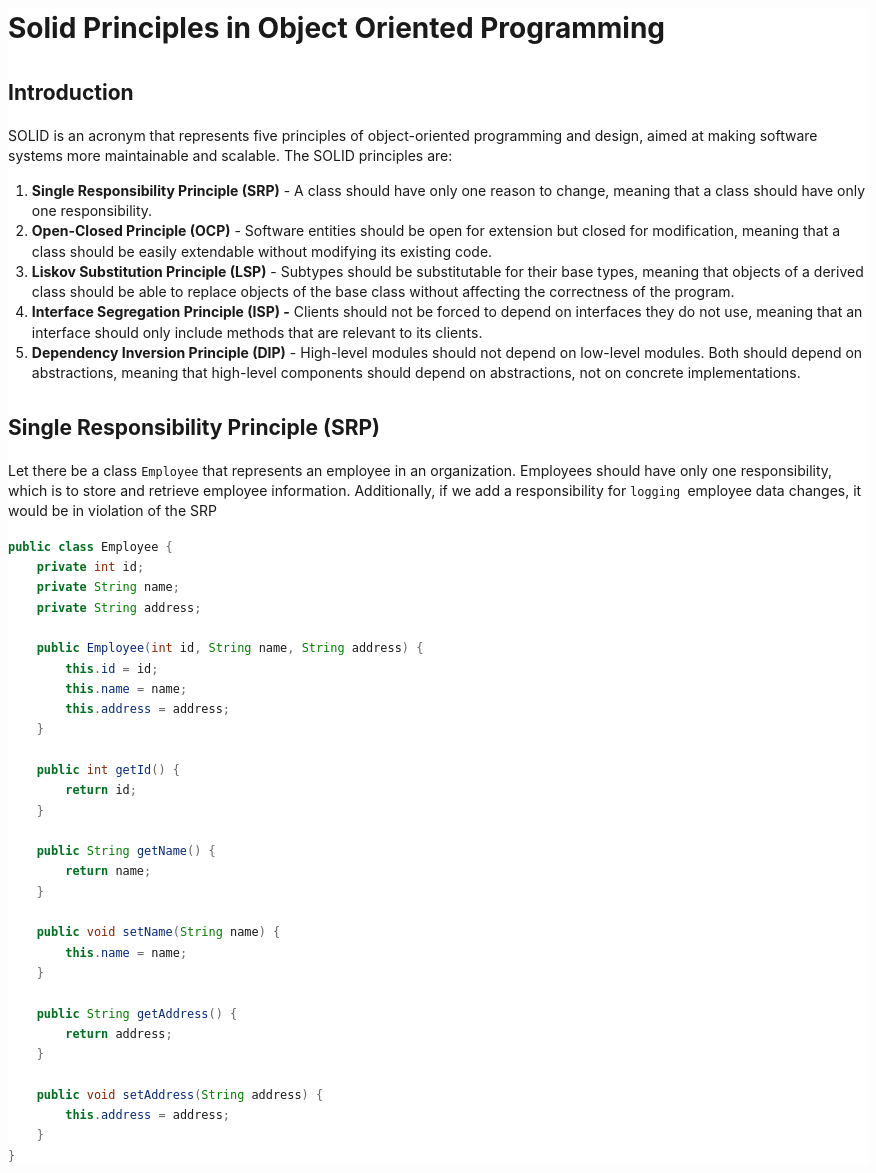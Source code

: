 # Solid Principles in Object Oriented Programming

## Introduction

SOLID is an acronym that represents five principles of object-oriented programming and design, aimed at making software systems more maintainable and scalable. The SOLID principles are:

1. **Single Responsibility Principle (SRP)** - A class should have only one reason to change, meaning that a class should have only one responsibility.
2. **Open-Closed Principle (OCP)** - Software entities should be open for extension but closed for modification, meaning that a class should be easily extendable without modifying its existing code.
3. **Liskov Substitution Principle (LSP)** - Subtypes should be substitutable for their base types, meaning that objects of a derived class should be able to replace objects of the base class without affecting the correctness of the program.
4. **Interface Segregation Principle (ISP) -** Clients should not be forced to depend on interfaces they do not use, meaning that an interface should only include methods that are relevant to its clients.
5. **Dependency Inversion Principle (DIP)** - High-level modules should not depend on low-level modules. Both should depend on abstractions, meaning that high-level components should depend on abstractions, not on concrete implementations.

## Single Responsibility Principle (SRP)

Let there be a class `Employee` that represents an employee in an organization. Employees should have only one responsibility, which is to store and retrieve employee information. Additionally, if we add a responsibility for `logging `employee data changes, it would be in violation of the SRP

````java
public class Employee {
    private int id;
    private String name;
    private String address;
    
    public Employee(int id, String name, String address) {
        this.id = id;
        this.name = name;
        this.address = address;
    }
    
    public int getId() {
        return id;
    }
    
    public String getName() {
        return name;
    }
    
    public void setName(String name) {
        this.name = name;
    }
    
    public String getAddress() {
        return address;
    }
    
    public void setAddress(String address) {
        this.address = address;
    }
}
````
